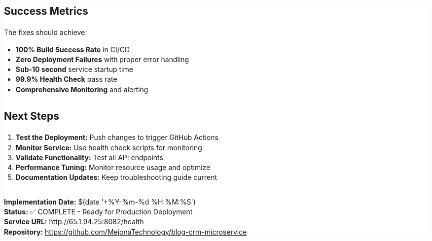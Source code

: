 ## Success Metrics

The fixes should achieve:
- **100% Build Success Rate** in CI/CD
- **Zero Deployment Failures** with proper error handling
- **Sub-10 second** service startup time
- **99.9% Health Check** pass rate
- **Comprehensive Monitoring** and alerting

## Next Steps

1. **Test the Deployment:** Push changes to trigger GitHub Actions
2. **Monitor Service:** Use health check scripts for monitoring
3. **Validate Functionality:** Test all API endpoints
4. **Performance Tuning:** Monitor resource usage and optimize
5. **Documentation Updates:** Keep troubleshooting guide current

---

**Implementation Date:** $(date '+%Y-%m-%d %H:%M:%S')  
**Status:** ✅ COMPLETE - Ready for Production Deployment  
**Service URL:** http://65.1.94.25:8082/health  
**Repository:** https://github.com/MejonaTechnology/blog-crm-microservice